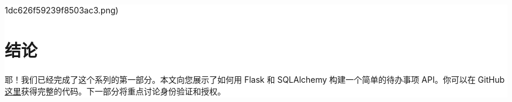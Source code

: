 1dc626f59239f8503ac3.png)

# 结论

耶！我们已经完成了这个系列的第一部分。本文向您展示了如何用 Flask 和 SQLAlchemy 构建一个简单的待办事项 API。你可以在 GitHub [这里](https://gist.github.com/Babatunde13/81866103136d20090a6f5c17f5de336b)获得完整的代码。下一部分将重点讨论身份验证和授权。